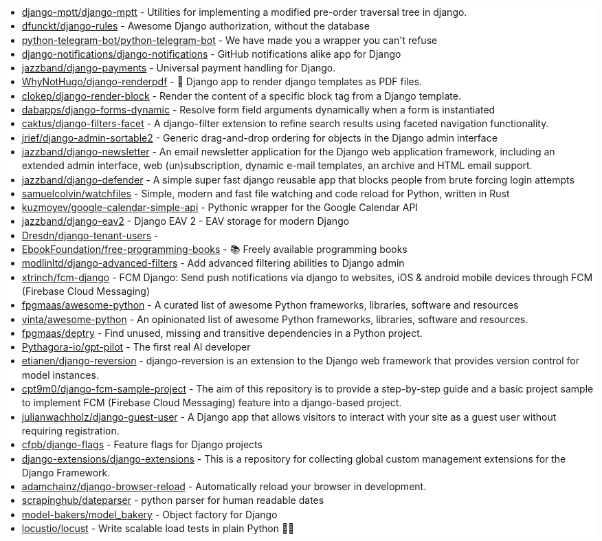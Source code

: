 - [django-mptt/django-mptt](https://github.com/django-mptt/django-mptt) - Utilities for implementing a modified pre-order traversal tree in django.
- [dfunckt/django-rules](https://github.com/dfunckt/django-rules) - Awesome Django authorization, without the database
- [python-telegram-bot/python-telegram-bot](https://github.com/python-telegram-bot/python-telegram-bot) - We have made you a wrapper you can't refuse
- [django-notifications/django-notifications](https://github.com/django-notifications/django-notifications) - GitHub notifications alike app for Django
- [jazzband/django-payments](https://github.com/jazzband/django-payments) - Universal payment handling for Django.
- [WhyNotHugo/django-renderpdf](https://github.com/WhyNotHugo/django-renderpdf) - 📄 Django app to render django templates as PDF files.
- [clokep/django-render-block](https://github.com/clokep/django-render-block) - Render the content of a specific block tag from a Django template.
- [dabapps/django-forms-dynamic](https://github.com/dabapps/django-forms-dynamic) - Resolve form field arguments dynamically when a form is instantiated
- [caktus/django-filters-facet](https://github.com/caktus/django-filters-facet) - A django-filter extension to refine search results using faceted navigation functionality.
- [jrief/django-admin-sortable2](https://github.com/jrief/django-admin-sortable2) - Generic drag-and-drop ordering for objects in the Django admin interface
- [jazzband/django-newsletter](https://github.com/jazzband/django-newsletter) - An email newsletter application for the Django web application framework, including an extended admin interface, web (un)subscription, dynamic e-mail templates, an archive and HTML email support.
- [jazzband/django-defender](https://github.com/jazzband/django-defender) - A simple super fast django reusable app that blocks people from brute forcing login attempts
- [samuelcolvin/watchfiles](https://github.com/samuelcolvin/watchfiles) - Simple, modern and fast file watching and code reload for Python, written in Rust
- [kuzmoyev/google-calendar-simple-api](https://github.com/kuzmoyev/google-calendar-simple-api) - Pythonic wrapper for the Google Calendar API
- [jazzband/django-eav2](https://github.com/jazzband/django-eav2) - Django EAV 2 - EAV storage for modern Django
- [Dresdn/django-tenant-users](https://github.com/Dresdn/django-tenant-users) - 
- [EbookFoundation/free-programming-books](https://github.com/EbookFoundation/free-programming-books) - :books: Freely available programming books
- [modlinltd/django-advanced-filters](https://github.com/modlinltd/django-advanced-filters) - Add advanced filtering abilities to Django admin
- [xtrinch/fcm-django](https://github.com/xtrinch/fcm-django) - FCM Django: Send push notifications via django to websites, iOS & android mobile devices through FCM (Firebase Cloud Messaging)
- [fpgmaas/awesome-python](https://github.com/fpgmaas/awesome-python) - A curated list of awesome Python frameworks, libraries, software and resources
- [vinta/awesome-python](https://github.com/vinta/awesome-python) - An opinionated list of awesome Python frameworks, libraries, software and resources.
- [fpgmaas/deptry](https://github.com/fpgmaas/deptry) - Find unused, missing and transitive dependencies in a Python project.
- [Pythagora-io/gpt-pilot](https://github.com/Pythagora-io/gpt-pilot) - The first real AI developer
- [etianen/django-reversion](https://github.com/etianen/django-reversion) - django-reversion is an extension to the Django web framework that provides version control for model instances.
- [cpt9m0/django-fcm-sample-project](https://github.com/cpt9m0/django-fcm-sample-project) - The aim of this repository is to provide a step-by-step guide and a basic project sample to implement FCM (Firebase Cloud Messaging) feature into a django-based project.
- [julianwachholz/django-guest-user](https://github.com/julianwachholz/django-guest-user) - A Django app that allows visitors to interact with your site as a guest user without requiring registration.
- [cfpb/django-flags](https://github.com/cfpb/django-flags) - Feature flags for Django projects
- [django-extensions/django-extensions](https://github.com/django-extensions/django-extensions) - This is a repository for collecting global custom management extensions for the Django Framework.
- [adamchainz/django-browser-reload](https://github.com/adamchainz/django-browser-reload) - Automatically reload your browser in development.
- [scrapinghub/dateparser](https://github.com/scrapinghub/dateparser) - python parser for human readable dates
- [model-bakers/model_bakery](https://github.com/model-bakers/model_bakery) - Object factory for Django
- [locustio/locust](https://github.com/locustio/locust) - Write scalable load tests in plain Python 🚗💨